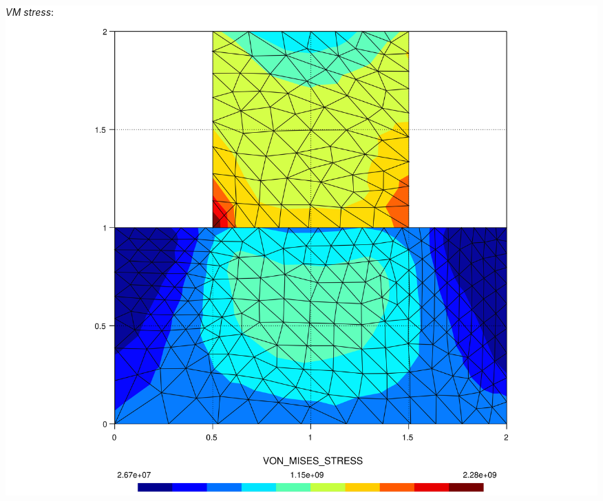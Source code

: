 *VM stress*:

<p align="center">
  <img src="data/vm_post_1_vm.png" alt="Mesh1" style="width: 600px;"/>
</p>
